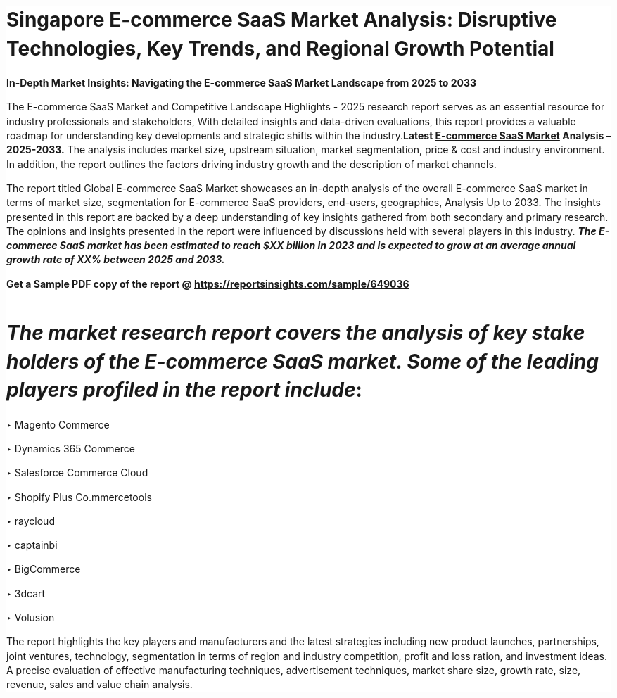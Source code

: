 # Singapore E-commerce SaaS Market Analysis: Disruptive Technologies, Key Trends, and Regional Growth Potential

<strong>In-Depth Market Insights: Navigating the E-commerce SaaS Market Landscape from 2025 to 2033</strong></p>

The E-commerce SaaS Market and Competitive Landscape Highlights - 2025 research report serves as an essential resource for industry professionals and stakeholders, With detailed insights and data-driven evaluations, this report provides a valuable roadmap for understanding key developments and strategic shifts within the industry.<strong>Latest <a href=https://www.reportsinsights.com/sample/649036>E-commerce SaaS Market</a> Analysis – 2025-2033.</strong>  The analysis includes market size, upstream situation, market segmentation, price & cost and industry environment. In addition, the report outlines the factors driving industry growth and the description of market channels.

The report titled Global E-commerce SaaS Market showcases an in-depth analysis of the overall E-commerce SaaS market in terms of market size, segmentation for E-commerce SaaS providers, end-users, geographies, Analysis Up to 2033. The insights presented in this report are backed by a deep understanding of key insights gathered from both secondary and primary research. The opinions and insights presented in the report were influenced by discussions held with several players in this industry. <strong><em>The E-commerce SaaS market has been estimated to reach $XX billion in 2023 and is expected to grow at an average annual growth rate of XX% between 2025 and 2033.</em></strong>

<strong>Get a Sample PDF copy of the report @ <a href=https://reportsinsights.com/sample/649036>https://reportsinsights.com/sample/649036</a></strong>

# <strong><em>The market research report covers the analysis of key stake holders of the E-commerce SaaS market. Some of the leading players profiled in the report include</em></strong>: 

‣ Magento Commerce

‣ Dynamics 365 Commerce

‣ Salesforce Commerce Cloud

‣ Shopify Plus
 Co.mmercetools

‣ raycloud

‣ captainbi

‣ BigCommerce

‣ 3dcart

‣ Volusion

The report highlights the key players and manufacturers and the latest strategies including new product launches, partnerships, joint ventures, technology, segmentation in terms of region and industry competition, profit and loss ration, and investment ideas. A precise evaluation of effective manufacturing techniques, advertisement techniques, market share size, growth rate, size, revenue, sales and value chain analysis.
